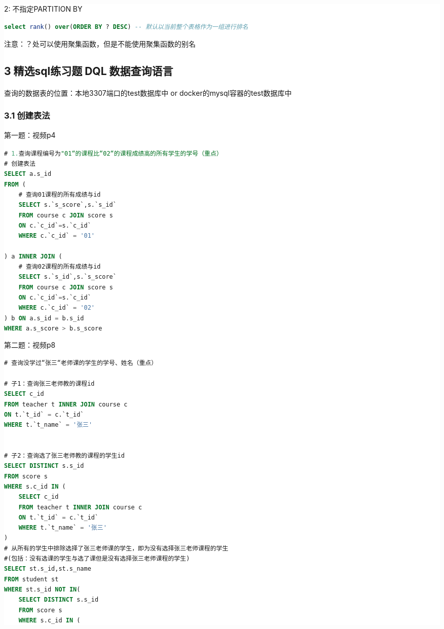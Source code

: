 2: 不指定PARTITION BY

~~~sql
select rank() over(ORDER BY ? DESC) -- 默认以当前整个表格作为一组进行排名
~~~

注意：？处可以使用聚集函数，但是不能使用聚集函数的别名



## 3 精选sql练习题 DQL 数据查询语言

查询的数据表的位置：本地3307端口的test数据库中 or  docker的mysql容器的test数据库中

### 3.1 创建表法

第一题：视频p4

~~~sql
# 1.查询课程编号为"01“的课程比“02“的课程成绩高的所有学生的学号（重点）
# 创建表法
SELECT a.s_id
FROM (
	# 查询01课程的所有成绩与id
	SELECT s.`s_score`,s.`s_id`
	FROM course c JOIN score s
	ON c.`c_id`=s.`c_id`
	WHERE c.`c_id` = '01'

) a INNER JOIN (
	# 查询02课程的所有成绩与id
	SELECT s.`s_id`,s.`s_score`
	FROM course c JOIN score s
	ON c.`c_id`=s.`c_id`
	WHERE c.`c_id` = '02'
) b ON a.s_id = b.s_id
WHERE a.s_score > b.s_score
~~~

第二题：视频p8

~~~sql
# 查询没学过“张三“老师课的学生的学号、姓名（重点）

# 子1：查询张三老师教的课程id
SELECT c_id
FROM teacher t INNER JOIN course c
ON t.`t_id` = c.`t_id`
WHERE t.`t_name` = '张三'


# 子2：查询选了张三老师教的课程的学生id
SELECT DISTINCT s.s_id
FROM score s
WHERE s.c_id IN (
	SELECT c_id
	FROM teacher t INNER JOIN course c
	ON t.`t_id` = c.`t_id`
	WHERE t.`t_name` = '张三'
)
# 从所有的学生中排除选择了张三老师课的学生，即为没有选择张三老师课程的学生
#(包括：没有选课的学生与选了课但是没有选择张三老师课程的学生)
SELECT st.s_id,st.s_name
FROM student st
WHERE st.s_id NOT IN(
	SELECT DISTINCT s.s_id
	FROM score s
	WHERE s.c_id IN (
~~~
